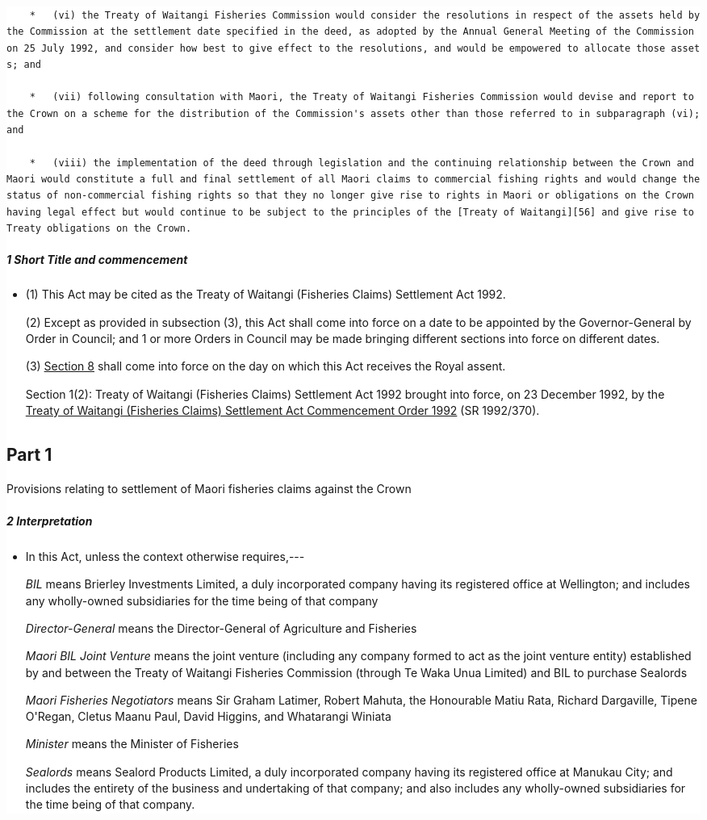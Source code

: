         *   (vi) the Treaty of Waitangi Fisheries Commission would consider the resolutions in respect of the assets held by the Commission at the settlement date specified in the deed, as adopted by the Annual General Meeting of the Commission on 25 July 1992, and consider how best to give effect to the resolutions, and would be empowered to allocate those assets; and
        
        *   (vii) following consultation with Maori, the Treaty of Waitangi Fisheries Commission would devise and report to the Crown on a scheme for the distribution of the Commission's assets other than those referred to in subparagraph (vi); and
        
        *   (viii) the implementation of the deed through legislation and the continuing relationship between the Crown and Maori would constitute a full and final settlement of all Maori claims to commercial fishing rights and would change the status of non-commercial fishing rights so that they no longer give rise to rights in Maori or obligations on the Crown having legal effect but would continue to be subject to the principles of the [Treaty of Waitangi][56] and give rise to Treaty obligations on the Crown.
        
        
    
    

##### 1 Short Title and commencement
    
*   (1) This Act may be cited as the Treaty of Waitangi (Fisheries Claims) Settlement Act 1992\.
    
    (2) Except as provided in subsection (3), this Act shall come into force on a date to be appointed by the Governor-General by Order in Council; and 1 or more Orders in Council may be made bringing different sections into force on different dates.
    
    (3) [Section 8][11] shall come into force on the day on which this Act receives the Royal assent.
    
    Section 1(2): Treaty of Waitangi (Fisheries Claims) Settlement Act 1992 brought into force, on 23 December 1992, by the [Treaty of Waitangi (Fisheries Claims) Settlement Act Commencement Order 1992][58] (SR 1992/370).

## Part 1  
Provisions relating to settlement of Maori fisheries claims against the Crown

##### 2 Interpretation
    
*   In this Act, unless the context otherwise requires,---
    
    _BIL_ means Brierley Investments Limited, a duly incorporated company having its registered office at Wellington; and includes any wholly-owned subsidiaries for the time being of that company
    
    _Director-General_ means the Director-General of Agriculture and Fisheries
    
    _Maori BIL Joint Venture_ means the joint venture (including any company formed to act as the joint venture entity) established by and between the Treaty of Waitangi Fisheries Commission (through Te Waka Unua Limited) and BIL to purchase Sealords
    
    _Maori Fisheries Negotiators_ means Sir Graham Latimer, Robert Mahuta, the Honourable Matiu Rata, Richard Dargaville, Tipene O'Regan, Cletus Maanu Paul, David Higgins, and Whatarangi Winiata
    
    _Minister_ means the Minister of Fisheries
    
    _Sealords_ means Sealord Products Limited, a duly incorporated company having its registered office at Manukau City; and includes the entirety of the business and undertaking of that company; and also includes any wholly-owned subsidiaries for the time being of that company.


[0]: http://www.legislation.govt.nz/act/public/1992/0121/latest/link.aspx?id=DLM195466
[1]: http://www.legislation.govt.nz/act/public/1992/0121/latest/whole.html#DLM2802002
[2]: http://www.legislation.govt.nz/act/public/1992/0121/latest/whole.html#DLM281436
[3]: http://www.legislation.govt.nz/act/public/1992/0121/latest/whole.html#DLM281439
[4]: http://www.legislation.govt.nz/act/public/1992/0121/latest/whole.html#DLM281440
[5]: http://www.legislation.govt.nz/act/public/1992/0121/latest/whole.html#DLM281441
[6]: http://www.legislation.govt.nz/act/public/1992/0121/latest/whole.html#DLM281454
[7]: http://www.legislation.govt.nz/act/public/1992/0121/latest/whole.html#DLM281455
[8]: http://www.legislation.govt.nz/act/public/1992/0121/latest/whole.html#DLM281456
[9]: http://www.legislation.govt.nz/act/public/1992/0121/latest/whole.html#DLM281457
[10]: http://www.legislation.govt.nz/act/public/1992/0121/latest/whole.html#DLM281458
[11]: http://www.legislation.govt.nz/act/public/1992/0121/latest/whole.html#DLM281459
[12]: http://www.legislation.govt.nz/act/public/1992/0121/latest/whole.html#DLM281460
[13]: http://www.legislation.govt.nz/act/public/1992/0121/latest/whole.html#DLM281461
[14]: http://www.legislation.govt.nz/act/public/1992/0121/latest/whole.html#DLM281462
[15]: http://www.legislation.govt.nz/act/public/1992/0121/latest/whole.html#DLM281463
[16]: http://www.legislation.govt.nz/act/public/1992/0121/latest/whole.html#DLM281464
[17]: http://www.legislation.govt.nz/act/public/1992/0121/latest/whole.html#DLM281465
[18]: http://www.legislation.govt.nz/act/public/1992/0121/latest/whole.html#DLM281467
[19]: http://www.legislation.govt.nz/act/public/1992/0121/latest/whole.html#DLM281469
[20]: http://www.legislation.govt.nz/act/public/1992/0121/latest/whole.html#DLM281471
[21]: http://www.legislation.govt.nz/act/public/1992/0121/latest/whole.html#DLM281473
[22]: http://www.legislation.govt.nz/act/public/1992/0121/latest/whole.html#DLM281475
[23]: http://www.legislation.govt.nz/act/public/1992/0121/latest/whole.html#DLM281477
[24]: http://www.legislation.govt.nz/act/public/1992/0121/latest/whole.html#DLM281479
[25]: http://www.legislation.govt.nz/act/public/1992/0121/latest/whole.html#DLM281481
[26]: http://www.legislation.govt.nz/act/public/1992/0121/latest/whole.html#DLM281483
[27]: http://www.legislation.govt.nz/act/public/1992/0121/latest/whole.html#DLM281484
[28]: http://www.legislation.govt.nz/act/public/1992/0121/latest/whole.html#DLM281486
[29]: http://www.legislation.govt.nz/act/public/1992/0121/latest/whole.html#DLM281488
[30]: http://www.legislation.govt.nz/act/public/1992/0121/latest/whole.html#DLM281490
[31]: http://www.legislation.govt.nz/act/public/1992/0121/latest/whole.html#DLM281492
[32]: http://www.legislation.govt.nz/act/public/1992/0121/latest/whole.html#DLM281494
[33]: http://www.legislation.govt.nz/act/public/1992/0121/latest/whole.html#DLM281496
[34]: http://www.legislation.govt.nz/act/public/1992/0121/latest/whole.html#DLM281498
[35]: http://www.legislation.govt.nz/act/public/1992/0121/latest/whole.html#DLM281800
[36]: http://www.legislation.govt.nz/act/public/1992/0121/latest/whole.html#DLM281802
[37]: http://www.legislation.govt.nz/act/public/1992/0121/latest/whole.html#DLM281804
[38]: http://www.legislation.govt.nz/act/public/1992/0121/latest/whole.html#DLM281806
[39]: http://www.legislation.govt.nz/act/public/1992/0121/latest/whole.html#DLM281808
[40]: http://www.legislation.govt.nz/act/public/1992/0121/latest/whole.html#DLM281810
[41]: http://www.legislation.govt.nz/act/public/1992/0121/latest/whole.html#DLM281812
[42]: http://www.legislation.govt.nz/act/public/1992/0121/latest/whole.html#DLM281814
[43]: http://www.legislation.govt.nz/act/public/1992/0121/latest/whole.html#DLM281816
[44]: http://www.legislation.govt.nz/act/public/1992/0121/latest/whole.html#DLM281818
[45]: http://www.legislation.govt.nz/act/public/1992/0121/latest/whole.html#DLM281820
[46]: http://www.legislation.govt.nz/act/public/1992/0121/latest/whole.html#DLM281821
[47]: http://www.legislation.govt.nz/act/public/1992/0121/latest/whole.html#DLM281822
[48]: http://www.legislation.govt.nz/act/public/1992/0121/latest/whole.html#DLM281823
[49]: http://www.legislation.govt.nz/act/public/1992/0121/latest/whole.html#DLM281824
[50]: http://www.legislation.govt.nz/act/public/1992/0121/latest/whole.html#DLM281825
[51]: http://www.legislation.govt.nz/act/public/1992/0121/latest/whole.html#DLM281826
[52]: http://www.legislation.govt.nz/act/public/1992/0121/latest/whole.html#DLM281827
[53]: http://www.legislation.govt.nz/act/public/1992/0121/latest/whole.html#DLM281828
[54]: http://www.legislation.govt.nz/act/public/1992/0121/latest/whole.html#DLM281829
[55]: http://www.legislation.govt.nz/act/public/1992/0121/latest/whole.html#DLM281830
[56]: http://www.legislation.govt.nz/act/public/1992/0121/latest/link.aspx?id=DLM435834
[57]: http://www.legislation.govt.nz/act/public/1992/0121/latest/link.aspx?id=DLM69881
[58]: http://www.legislation.govt.nz/act/public/1992/0121/latest/link.aspx?id=DLM169626
[59]: http://www.legislation.govt.nz/act/public/1992/0121/latest/link.aspx?id=DLM69472
[60]: http://www.legislation.govt.nz/act/public/1992/0121/latest/link.aspx?id=DLM68626
[61]: http://www.legislation.govt.nz/act/public/1992/0121/latest/link.aspx?id=DLM68652
[62]: http://www.legislation.govt.nz/act/public/1992/0121/latest/link.aspx?id=DLM81034
[63]: http://www.legislation.govt.nz/act/public/1992/0121/latest/link.aspx?id=DLM66581
[64]: http://www.legislation.govt.nz/act/public/1992/0121/latest/link.aspx?id=DLM69893
[65]: http://www.legislation.govt.nz/act/public/1992/0121/latest/link.aspx?id=DLM67918
[66]: http://www.legislation.govt.nz/act/public/1992/0121/latest/link.aspx?id=DLM67912
[67]: http://www.legislation.govt.nz/act/public/1992/0121/latest/link.aspx?id=DLM313622
[68]: http://www.legislation.govt.nz/act/public/1992/0121/latest/link.aspx?id=DLM399971
[69]: http://www.legislation.govt.nz/act/public/1992/0121/latest/link.aspx?id=DLM333556
[70]: http://www.legislation.govt.nz/act/public/1992/0121/latest/link.aspx?id=DLM435367
[71]: http://www.legislation.govt.nz/act/public/1992/0121/latest/link.aspx?id=DLM435515
[72]: http://www.legislation.govt.nz/act/public/1992/0121/latest/link.aspx?id=DLM103609
[73]: http://www.legislation.govt.nz/act/public/1992/0121/latest/link.aspx?id=DLM104245
[74]: http://www.pco.parliament.govt.nz/reprints/
[75]: http://www.legislation.govt.nz/act/public/1992/0121/latest/link.aspx?id=DLM195439
[76]: http://www.pco.parliament.govt.nz/editorial-conventions/
[77]: http://www.legislation.govt.nz/act/public/1992/0121/latest/link.aspx?id=DLM195468
[78]: http://www.legislation.govt.nz/act/public/1992/0121/latest/link.aspx?id=DLM195470